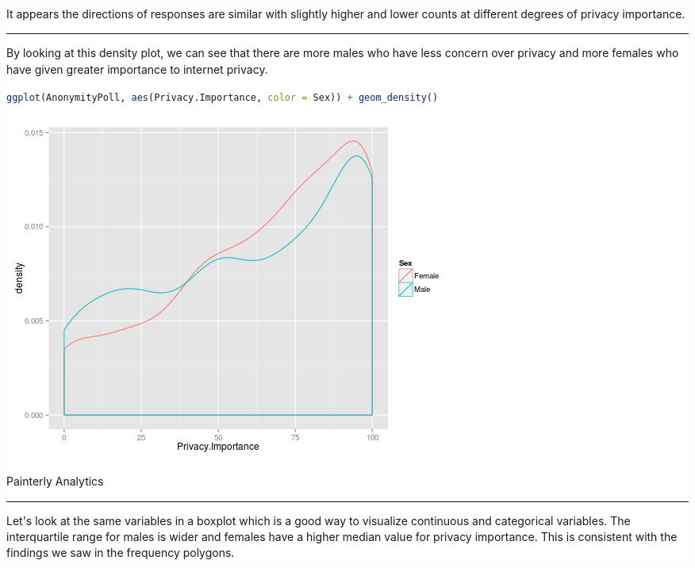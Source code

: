 It appears the directions of responses are similar with slightly higher and lower counts at different degrees of privacy importance.


---
By looking at this density plot, we can see that there are more males who have less concern over privacy and more females who have given greater importance to internet privacy.

```r
ggplot(AnonymityPoll, aes(Privacy.Importance, color = Sex)) + geom_density()
```

![plot of chunk unnamed-chunk-10](assets/fig/unnamed-chunk-10.png) 


<div class="footer">
    Painterly Analytics
</div>

---
Let's look at the same variables in a boxplot which is a good way to visualize continuous and categorical variables. The interquartile range for males is wider and females have a higher median value for privacy importance. This is consistent with the findings we saw in the frequency polygons.
